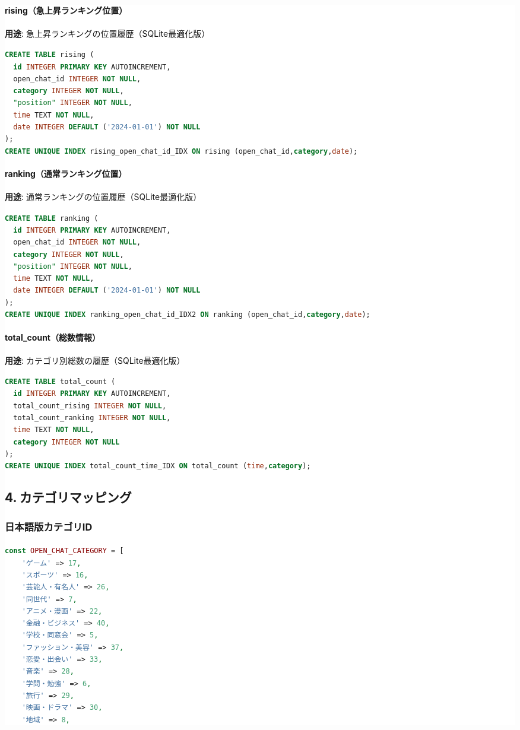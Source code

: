 #### rising（急上昇ランキング位置）

**用途**: 急上昇ランキングの位置履歴（SQLite最適化版）

```sql
CREATE TABLE rising (
  id INTEGER PRIMARY KEY AUTOINCREMENT,
  open_chat_id INTEGER NOT NULL,
  category INTEGER NOT NULL,
  "position" INTEGER NOT NULL,
  time TEXT NOT NULL,
  date INTEGER DEFAULT ('2024-01-01') NOT NULL
);
CREATE UNIQUE INDEX rising_open_chat_id_IDX ON rising (open_chat_id,category,date);
```

#### ranking（通常ランキング位置）

**用途**: 通常ランキングの位置履歴（SQLite最適化版）

```sql
CREATE TABLE ranking (
  id INTEGER PRIMARY KEY AUTOINCREMENT,
  open_chat_id INTEGER NOT NULL,
  category INTEGER NOT NULL,
  "position" INTEGER NOT NULL,
  time TEXT NOT NULL,
  date INTEGER DEFAULT ('2024-01-01') NOT NULL
);
CREATE UNIQUE INDEX ranking_open_chat_id_IDX2 ON ranking (open_chat_id,category,date);
```

#### total_count（総数情報）

**用途**: カテゴリ別総数の履歴（SQLite最適化版）

```sql
CREATE TABLE total_count (
  id INTEGER PRIMARY KEY AUTOINCREMENT,
  total_count_rising INTEGER NOT NULL,
  total_count_ranking INTEGER NOT NULL,
  time TEXT NOT NULL,
  category INTEGER NOT NULL
);
CREATE UNIQUE INDEX total_count_time_IDX ON total_count (time,category);
```

## 4. カテゴリマッピング

### 日本語版カテゴリID

```php
const OPEN_CHAT_CATEGORY = [
    'ゲーム' => 17,
    'スポーツ' => 16,
    '芸能人・有名人' => 26,
    '同世代' => 7,
    'アニメ・漫画' => 22,
    '金融・ビジネス' => 40,
    '学校・同窓会' => 5,
    'ファッション・美容' => 37,
    '恋愛・出会い' => 33,
    '音楽' => 28,
    '学問・勉強' => 6,
    '旅行' => 29,
    '映画・ドラマ' => 30,
    '地域' => 8,
```